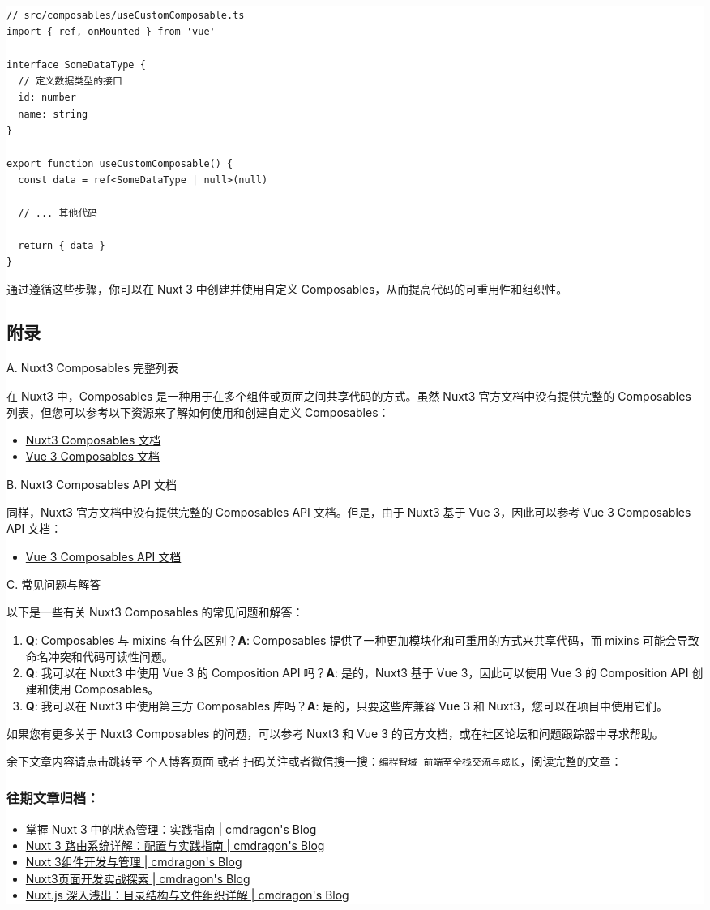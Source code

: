    ```
   // src/composables/useCustomComposable.ts
   import { ref, onMounted } from 'vue'

   interface SomeDataType {
     // 定义数据类型的接口
     id: number
     name: string
   }

   export function useCustomComposable() {
     const data = ref<SomeDataType | null>(null)

     // ... 其他代码

     return { data }
   }
   
   ```

通过遵循这些步骤，你可以在 Nuxt 3 中创建并使用自定义 Composables，从而提高代码的可重用性和组织性。

## 附录

A. Nuxt3 Composables 完整列表

在 Nuxt3 中，Composables 是一种用于在多个组件或页面之间共享代码的方式。虽然 Nuxt3 官方文档中没有提供完整的 Composables
列表，但您可以参考以下资源来了解如何使用和创建自定义 Composables：

- [Nuxt3 Composables 文档](https://nuxt.com/docs/guide/directory-structure/composables)
- [Vue 3 Composables 文档](https://vuejs.org/guide/reusability/composables.html)

B. Nuxt3 Composables API 文档

同样，Nuxt3 官方文档中没有提供完整的 Composables API 文档。但是，由于 Nuxt3 基于 Vue 3，因此可以参考 Vue 3 Composables API
文档：

- [Vue 3 Composables API 文档](https://vuejs.org/api/composition-api.html)

C. 常见问题与解答

以下是一些有关 Nuxt3 Composables 的常见问题和解答：

1. **Q**: Composables 与 mixins 有什么区别？**A**: Composables 提供了一种更加模块化和可重用的方式来共享代码，而 mixins
   可能会导致命名冲突和代码可读性问题。
2. **Q**: 我可以在 Nuxt3 中使用 Vue 3 的 Composition API 吗？**A**: 是的，Nuxt3 基于 Vue 3，因此可以使用 Vue 3 的
   Composition API 创建和使用 Composables。
3. **Q**: 我可以在 Nuxt3 中使用第三方 Composables 库吗？**A**: 是的，只要这些库兼容 Vue 3 和 Nuxt3，您可以在项目中使用它们。

如果您有更多关于 Nuxt3 Composables 的问题，可以参考 Nuxt3 和 Vue 3 的官方文档，或在社区论坛和问题跟踪器中寻求帮助。

余下文章内容请点击跳转至 个人博客页面 或者 扫码关注或者微信搜一搜：`编程智域 前端至全栈交流与成长`，阅读完整的文章：

### 往期文章归档：

- [掌握 Nuxt 3 中的状态管理：实践指南 | cmdragon's Blog](https://blog.cmdragon.cn/2024/06/21/front_end/%E6%8E%8C%E6%8F%A1%20nuxt%203%20%E4%B8%AD%E7%9A%84%E7%8A%B6%E6%80%81%E7%AE%A1%E7%90%86%EF%BC%9A%E5%AE%9E%E8%B7%B5%E6%8C%87%E5%8D%97/)
- [Nuxt 3 路由系统详解：配置与实践指南 | cmdragon's Blog](https://blog.cmdragon.cn/2024/06/20/front_end/nuxt%203%20%E8%B7%AF%E7%94%B1%E7%B3%BB%E7%BB%9F%E8%AF%A6%E8%A7%A3%EF%BC%9A%E9%85%8D%E7%BD%AE%E4%B8%8E%E5%AE%9E%E8%B7%B5%E6%8C%87%E5%8D%97/)
- [Nuxt 3组件开发与管理 | cmdragon's Blog](https://blog.cmdragon.cn/2024/06/19/front_end/nuxt%203%E7%BB%84%E4%BB%B6%E5%BC%80%E5%8F%91%E4%B8%8E%E7%AE%A1%E7%90%86/)
- [Nuxt3页面开发实战探索 | cmdragon's Blog](https://blog.cmdragon.cn/2024/06/18/front_end/nuxt3%E9%A1%B5%E9%9D%A2%E5%BC%80%E5%8F%91%E5%AE%9E%E6%88%98%E6%8E%A2%E7%B4%A2/)
- [Nuxt.js 深入浅出：目录结构与文件组织详解 | cmdragon's Blog](https://blog.cmdragon.cn/2024/06/17/front_end/nuxt.js%20%E6%B7%B1%E5%85%A5%E6%B5%85%E5%87%BA%EF%BC%9A%E7%9B%AE%E5%BD%95%E7%BB%93%E6%9E%84%E4%B8%8E%E6%96%87%E4%BB%B6%E7%BB%84%E7%BB%87%E8%AF%A6%E8%A7%A3/)